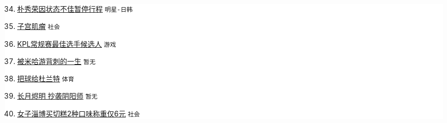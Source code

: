 34. [朴秀荣因状态不佳暂停行程](https://m.weibo.cn/search?containerid=100103type%3D1%26t%3D10%26q%3D%23%E6%9C%B4%E7%A7%80%E8%8D%A3%E5%9B%A0%E7%8A%B6%E6%80%81%E4%B8%8D%E4%BD%B3%E6%9A%82%E5%81%9C%E8%A1%8C%E7%A8%8B%23&stream_entry_id=31&isnewpage=1&extparam=seat%3D1%26cate%3D5001%26dgr%3D0%26realpos%3D32%26stream_entry_id%3D31%26pos%3D32%26flag%3D0%26lcate%3D5001%26filter_type%3Drealtimehot%26q%3D%2523%25E6%259C%25B4%25E7%25A7%2580%25E8%258D%25A3%25E5%259B%25A0%25E7%258A%25B6%25E6%2580%2581%25E4%25B8%258D%25E4%25BD%25B3%25E6%259A%2582%25E5%2581%259C%25E8%25A1%258C%25E7%25A8%258B%2523%26c_type%3D31%26band_rank%3D32%26display_time%3D1682489489%26pre_seqid%3D168248948919001806185&luicode=10000011&lfid=106003type%3D25%26t%3D3%26disable_hot%3D1%26filter_type%3Drealtimehot) `明星-日韩` 

35. [子宫肌瘤](https://m.weibo.cn/search?containerid=100103type%3D1%26t%3D10%26q%3D%E5%AD%90%E5%AE%AB%E8%82%8C%E7%98%A4&stream_entry_id=31&isnewpage=1&extparam=seat%3D1%26cate%3D5001%26dgr%3D0%26realpos%3D33%26stream_entry_id%3D31%26pos%3D33%26flag%3D0%26lcate%3D5001%26filter_type%3Drealtimehot%26q%3D%25E5%25AD%2590%25E5%25AE%25AB%25E8%2582%258C%25E7%2598%25A4%26c_type%3D31%26band_rank%3D33%26display_time%3D1682489489%26pre_seqid%3D168248948919001806185&luicode=10000011&lfid=106003type%3D25%26t%3D3%26disable_hot%3D1%26filter_type%3Drealtimehot) `社会` 

36. [KPL常规赛最佳选手候选人](https://m.weibo.cn/search?containerid=100103type%3D1%26t%3D10%26q%3D%23KPL%E5%B8%B8%E8%A7%84%E8%B5%9B%E6%9C%80%E4%BD%B3%E9%80%89%E6%89%8B%E5%80%99%E9%80%89%E4%BA%BA%23&stream_entry_id=31&isnewpage=1&extparam=seat%3D1%26cate%3D5001%26dgr%3D0%26realpos%3D34%26stream_entry_id%3D31%26pos%3D34%26flag%3D1%26lcate%3D5001%26filter_type%3Drealtimehot%26q%3D%2523KPL%25E5%25B8%25B8%25E8%25A7%2584%25E8%25B5%259B%25E6%259C%2580%25E4%25BD%25B3%25E9%2580%2589%25E6%2589%258B%25E5%2580%2599%25E9%2580%2589%25E4%25BA%25BA%2523%26c_type%3D31%26band_rank%3D34%26display_time%3D1682489489%26pre_seqid%3D168248948919001806185&luicode=10000011&lfid=106003type%3D25%26t%3D3%26disable_hot%3D1%26filter_type%3Drealtimehot) `游戏` 

37. [被米哈游背刺的一生](https://m.weibo.cn/search?containerid=100103type%3D1%26t%3D10%26q%3D%E8%A2%AB%E7%B1%B3%E5%93%88%E6%B8%B8%E8%83%8C%E5%88%BA%E7%9A%84%E4%B8%80%E7%94%9F&stream_entry_id=31&isnewpage=1&extparam=seat%3D1%26cate%3D5001%26dgr%3D0%26realpos%3D35%26stream_entry_id%3D31%26pos%3D35%26flag%3D0%26lcate%3D5001%26filter_type%3Drealtimehot%26q%3D%25E8%25A2%25AB%25E7%25B1%25B3%25E5%2593%2588%25E6%25B8%25B8%25E8%2583%258C%25E5%2588%25BA%25E7%259A%2584%25E4%25B8%2580%25E7%2594%259F%26c_type%3D31%26band_rank%3D35%26display_time%3D1682489489%26pre_seqid%3D168248948919001806185&luicode=10000011&lfid=106003type%3D25%26t%3D3%26disable_hot%3D1%26filter_type%3Drealtimehot) `暂无` 

38. [把球给杜兰特](https://m.weibo.cn/search?containerid=100103type%3D1%26t%3D10%26q%3D%23%E6%8A%8A%E7%90%83%E7%BB%99%E6%9D%9C%E5%85%B0%E7%89%B9%23&stream_entry_id=31&isnewpage=1&extparam=seat%3D1%26cate%3D5001%26dgr%3D0%26realpos%3D36%26stream_entry_id%3D31%26pos%3D36%26flag%3D1%26lcate%3D5001%26filter_type%3Drealtimehot%26q%3D%2523%25E6%258A%258A%25E7%2590%2583%25E7%25BB%2599%25E6%259D%259C%25E5%2585%25B0%25E7%2589%25B9%2523%26c_type%3D31%26band_rank%3D36%26display_time%3D1682489489%26pre_seqid%3D168248948919001806185&luicode=10000011&lfid=106003type%3D25%26t%3D3%26disable_hot%3D1%26filter_type%3Drealtimehot) `体育` 

39. [长月烬明 抄袭阴阳师](https://m.weibo.cn/search?containerid=100103type%3D1%26t%3D10%26q%3D%E9%95%BF%E6%9C%88%E7%83%AC%E6%98%8E+%E6%8A%84%E8%A2%AD%E9%98%B4%E9%98%B3%E5%B8%88&stream_entry_id=31&isnewpage=1&extparam=seat%3D1%26cate%3D5001%26dgr%3D0%26realpos%3D37%26stream_entry_id%3D31%26pos%3D37%26flag%3D0%26lcate%3D5001%26filter_type%3Drealtimehot%26q%3D%25E9%2595%25BF%25E6%259C%2588%25E7%2583%25AC%25E6%2598%258E%2520%25E6%258A%2584%25E8%25A2%25AD%25E9%2598%25B4%25E9%2598%25B3%25E5%25B8%2588%26c_type%3D31%26band_rank%3D37%26display_time%3D1682489489%26pre_seqid%3D168248948919001806185&luicode=10000011&lfid=106003type%3D25%26t%3D3%26disable_hot%3D1%26filter_type%3Drealtimehot) `暂无` 

40. [女子淄博买切糕2种口味称重仅6元](https://m.weibo.cn/search?containerid=100103type%3D1%26t%3D10%26q%3D%23%E5%A5%B3%E5%AD%90%E6%B7%84%E5%8D%9A%E4%B9%B0%E5%88%87%E7%B3%952%E7%A7%8D%E5%8F%A3%E5%91%B3%E7%A7%B0%E9%87%8D%E4%BB%856%E5%85%83%23&stream_entry_id=31&isnewpage=1&extparam=seat%3D1%26cate%3D5001%26dgr%3D0%26realpos%3D38%26stream_entry_id%3D31%26pos%3D38%26flag%3D1%26lcate%3D5001%26filter_type%3Drealtimehot%26q%3D%2523%25E5%25A5%25B3%25E5%25AD%2590%25E6%25B7%2584%25E5%258D%259A%25E4%25B9%25B0%25E5%2588%2587%25E7%25B3%25952%25E7%25A7%258D%25E5%258F%25A3%25E5%2591%25B3%25E7%25A7%25B0%25E9%2587%258D%25E4%25BB%25856%25E5%2585%2583%2523%26c_type%3D31%26band_rank%3D38%26display_time%3D1682489489%26pre_seqid%3D168248948919001806185&luicode=10000011&lfid=106003type%3D25%26t%3D3%26disable_hot%3D1%26filter_type%3Drealtimehot) `社会` 
